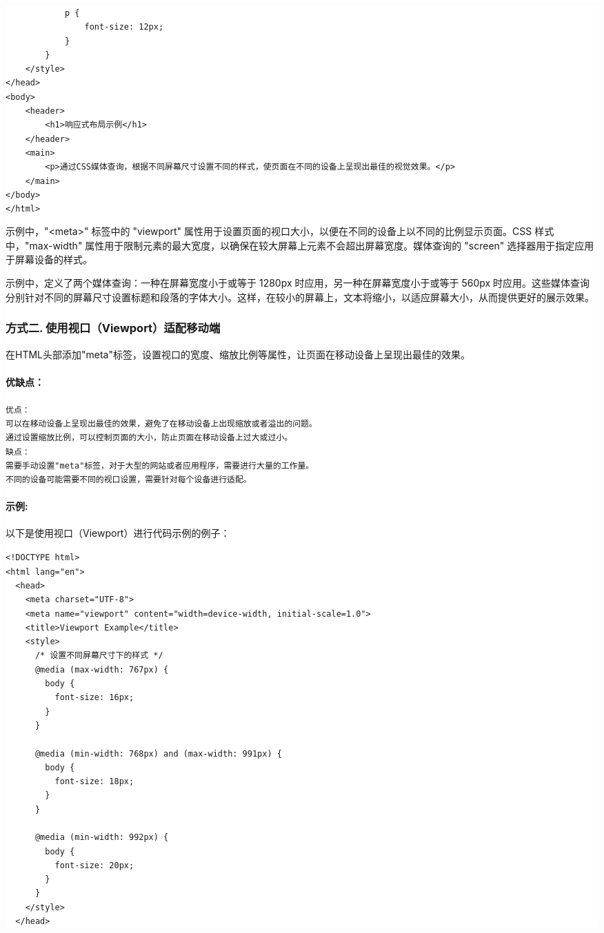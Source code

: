 ```
			p {
				font-size: 12px;
			}
		}
	</style>
</head>
<body>
	<header>
		<h1>响应式布局示例</h1>
	</header>
	<main>
		<p>通过CSS媒体查询，根据不同屏幕尺寸设置不同的样式，使页面在不同的设备上呈现出最佳的视觉效果。</p>
	</main>
</body>
</html>

```
示例中，"\<meta>" 标签中的 "viewport" 属性用于设置页面的视口大小，以便在不同的设备上以不同的比例显示页面。CSS 样式中，"max-width" 属性用于限制元素的最大宽度，以确保在较大屏幕上元素不会超出屏幕宽度。媒体查询的 "screen" 选择器用于指定应用于屏幕设备的样式。

示例中，定义了两个媒体查询：一种在屏幕宽度小于或等于 1280px 时应用，另一种在屏幕宽度小于或等于 560px 时应用。这些媒体查询分别针对不同的屏幕尺寸设置标题和段落的字体大小。这样，在较小的屏幕上，文本将缩小，以适应屏幕大小，从而提供更好的展示效果。

### 方式二. 使用视口（Viewport）适配移动端
在HTML头部添加"meta"标签，设置视口的宽度、缩放比例等属性，让页面在移动设备上呈现出最佳的效果。
#### 优缺点：
	优点：
	可以在移动设备上呈现出最佳的效果，避免了在移动设备上出现缩放或者溢出的问题。
	通过设置缩放比例，可以控制页面的大小，防止页面在移动设备上过大或过小。
	缺点：
	需要手动设置"meta"标签，对于大型的网站或者应用程序，需要进行大量的工作量。
	不同的设备可能需要不同的视口设置，需要针对每个设备进行适配。
#### 示例:	
以下是使用视口（Viewport）进行代码示例的例子：

```
<!DOCTYPE html>
<html lang="en">
  <head>
    <meta charset="UTF-8">
    <meta name="viewport" content="width=device-width, initial-scale=1.0">
    <title>Viewport Example</title>
    <style>
      /* 设置不同屏幕尺寸下的样式 */
      @media (max-width: 767px) {
        body {
          font-size: 16px;
        }
      }

      @media (min-width: 768px) and (max-width: 991px) {
        body {
          font-size: 18px;
        }
      }

      @media (min-width: 992px) {
        body {
          font-size: 20px;
        }
      }
    </style>
  </head>
```